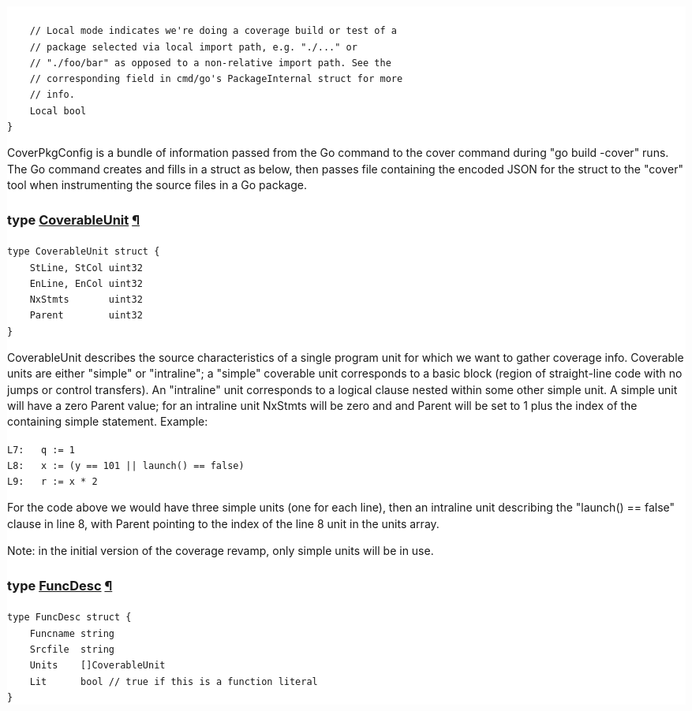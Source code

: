 ```

	// Local mode indicates we're doing a coverage build or test of a
	// package selected via local import path, e.g. "./..." or
	// "./foo/bar" as opposed to a non-relative import path. See the
	// corresponding field in cmd/go's PackageInternal struct for more
	// info.
	Local bool
}
```

CoverPkgConfig is a bundle of information passed from the Go command to the cover command during "go build -cover" runs. The Go command creates and fills in a struct as below, then passes file containing the encoded JSON for the struct to the "cover" tool when instrumenting the source files in a Go package.

### type [CoverableUnit](https://cs.opensource.google/go/go/+/go1.20.1:src/internal/coverage/defs.go;l=189) [¶](https://pkg.go.dev/internal/coverage@go1.20.1#CoverableUnit)

```
type CoverableUnit struct {
	StLine, StCol uint32
	EnLine, EnCol uint32
	NxStmts       uint32
	Parent        uint32
}
```

CoverableUnit describes the source characteristics of a single program unit for which we want to gather coverage info. Coverable units are either "simple" or "intraline"; a "simple" coverable unit corresponds to a basic block (region of straight-line code with no jumps or control transfers). An "intraline" unit corresponds to a logical clause nested within some other simple unit. A simple unit will have a zero Parent value; for an intraline unit NxStmts will be zero and and Parent will be set to 1 plus the index of the containing simple statement. Example:

```
L7:   q := 1
L8:   x := (y == 101 || launch() == false)
L9:   r := x * 2
```

For the code above we would have three simple units (one for each line), then an intraline unit describing the "launch() == false" clause in line 8, with Parent pointing to the index of the line 8 unit in the units array.

Note: in the initial version of the coverage revamp, only simple units will be in use.

### type [FuncDesc](https://cs.opensource.google/go/go/+/go1.20.1:src/internal/coverage/defs.go;l=161) [¶](https://pkg.go.dev/internal/coverage@go1.20.1#FuncDesc)

```
type FuncDesc struct {
	Funcname string
	Srcfile  string
	Units    []CoverableUnit
	Lit      bool // true if this is a function literal
}
```

